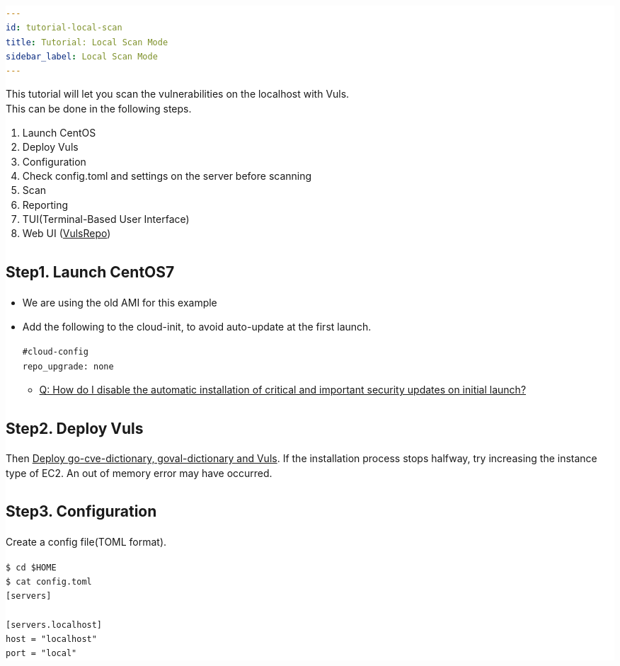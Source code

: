 ```yaml
---
id: tutorial-local-scan
title: Tutorial: Local Scan Mode
sidebar_label: Local Scan Mode
---
```


This tutorial will let you scan the vulnerabilities on the localhost with Vuls.   
This can be done in the following steps.  

1. Launch CentOS
1. Deploy Vuls
1. Configuration
1. Check config.toml and settings on the server before scanning
1. Scan
1. Reporting
1. TUI(Terminal-Based User Interface)
1. Web UI ([VulsRepo](https://github.com/usiusi360/vulsrepo))

## Step1. Launch CentOS7

- We are using the old AMI for this example
- Add the following to the cloud-init, to avoid auto-update at the first launch.

    ```
    #cloud-config
    repo_upgrade: none
    ```

    - [Q: How do I disable the automatic installation of critical and important security updates on initial launch?](https://aws.amazon.com/amazon-linux-ami/faqs/?nc1=h_ls)

## Step2. Deploy Vuls

Then [Deploy go-cve-dictionary, goval-dictionary and Vuls](install-manually.md).
If the installation process stops halfway, try increasing the instance type of EC2. An out of memory error may have occurred.

## Step3. Configuration

Create a config file(TOML format).  
```
$ cd $HOME
$ cat config.toml
[servers]

[servers.localhost]
host = "localhost"
port = "local"
```

